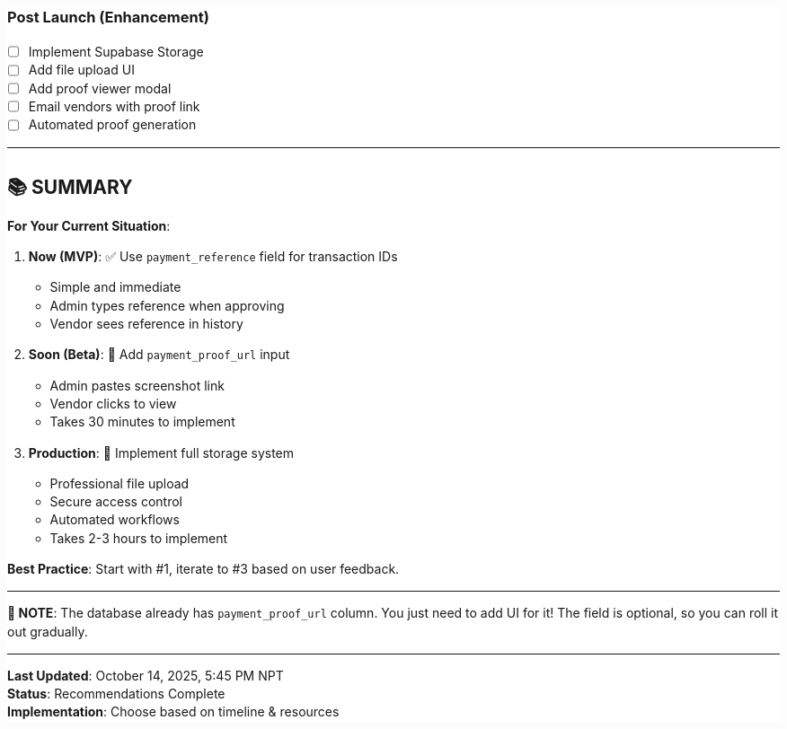 ### **Post Launch** (Enhancement)
- [ ] Implement Supabase Storage
- [ ] Add file upload UI
- [ ] Add proof viewer modal
- [ ] Email vendors with proof link
- [ ] Automated proof generation

---

## 📚 **SUMMARY**

**For Your Current Situation**:

1. **Now (MVP)**: ✅ Use `payment_reference` field for transaction IDs
   - Simple and immediate
   - Admin types reference when approving
   - Vendor sees reference in history

2. **Soon (Beta)**: 🔄 Add `payment_proof_url` input
   - Admin pastes screenshot link
   - Vendor clicks to view
   - Takes 30 minutes to implement

3. **Production**: 🚀 Implement full storage system
   - Professional file upload
   - Secure access control
   - Automated workflows
   - Takes 2-3 hours to implement

**Best Practice**: Start with #1, iterate to #3 based on user feedback.

---

**📝 NOTE**: The database already has `payment_proof_url` column. You just need to add UI for it! The field is optional, so you can roll it out gradually.

---

**Last Updated**: October 14, 2025, 5:45 PM NPT  
**Status**: Recommendations Complete  
**Implementation**: Choose based on timeline & resources
